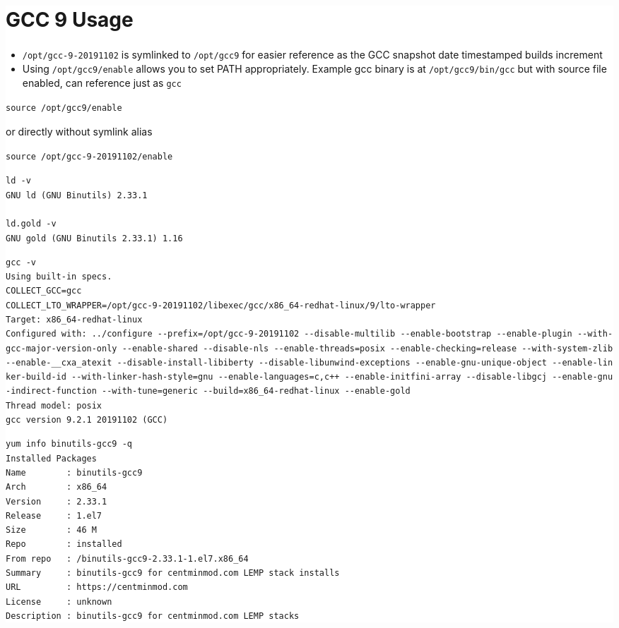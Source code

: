 GCC 9 Usage
===

* `/opt/gcc-9-20191102` is symlinked to `/opt/gcc9` for easier reference as the GCC snapshot date timestamped builds increment
* Using `/opt/gcc9/enable` allows you to set PATH appropriately. Example gcc binary is at `/opt/gcc9/bin/gcc` but with source file enabled, can reference just as `gcc`

```
source /opt/gcc9/enable
```

or directly without symlink alias

```
source /opt/gcc-9-20191102/enable
```

```
ld -v
GNU ld (GNU Binutils) 2.33.1

ld.gold -v
GNU gold (GNU Binutils 2.33.1) 1.16
```

```
gcc -v
Using built-in specs.
COLLECT_GCC=gcc
COLLECT_LTO_WRAPPER=/opt/gcc-9-20191102/libexec/gcc/x86_64-redhat-linux/9/lto-wrapper
Target: x86_64-redhat-linux
Configured with: ../configure --prefix=/opt/gcc-9-20191102 --disable-multilib --enable-bootstrap --enable-plugin --with-gcc-major-version-only --enable-shared --disable-nls --enable-threads=posix --enable-checking=release --with-system-zlib --enable-__cxa_atexit --disable-install-libiberty --disable-libunwind-exceptions --enable-gnu-unique-object --enable-linker-build-id --with-linker-hash-style=gnu --enable-languages=c,c++ --enable-initfini-array --disable-libgcj --enable-gnu-indirect-function --with-tune=generic --build=x86_64-redhat-linux --enable-gold
Thread model: posix
gcc version 9.2.1 20191102 (GCC)
```


```
yum info binutils-gcc9 -q
Installed Packages
Name        : binutils-gcc9
Arch        : x86_64
Version     : 2.33.1
Release     : 1.el7
Size        : 46 M
Repo        : installed
From repo   : /binutils-gcc9-2.33.1-1.el7.x86_64
Summary     : binutils-gcc9 for centminmod.com LEMP stack installs
URL         : https://centminmod.com
License     : unknown
Description : binutils-gcc9 for centminmod.com LEMP stacks
```

